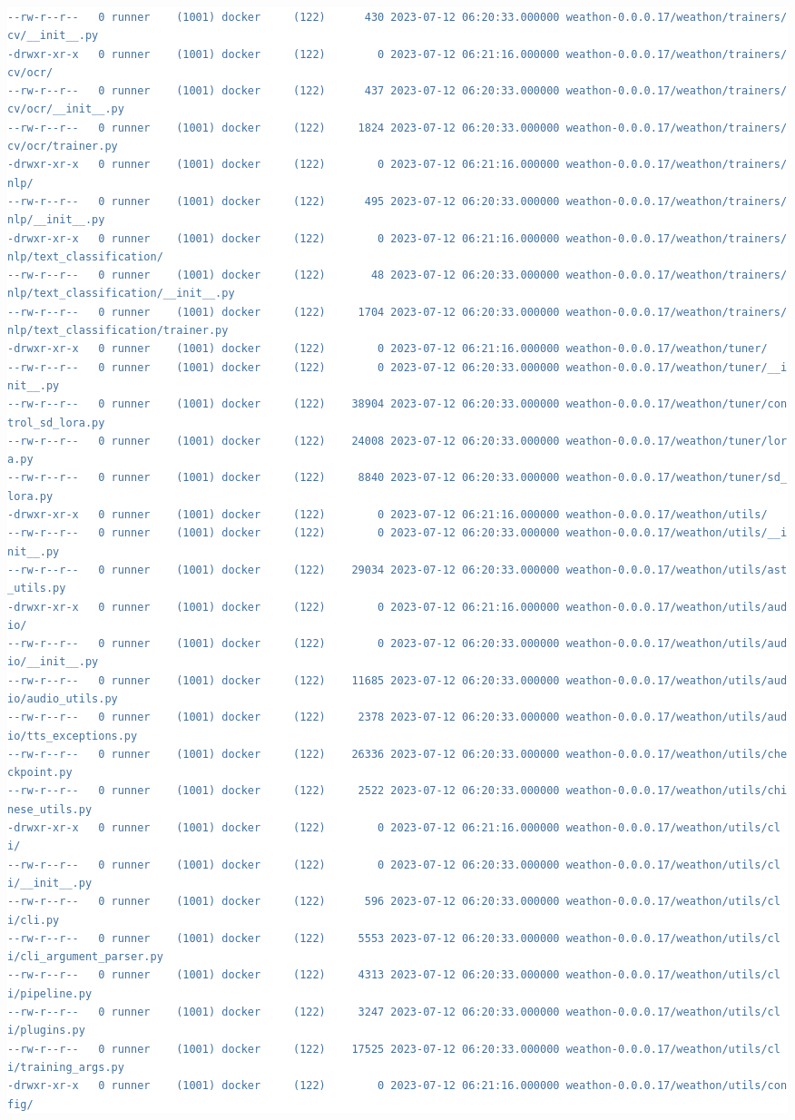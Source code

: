 ```diff
--rw-r--r--   0 runner    (1001) docker     (122)      430 2023-07-12 06:20:33.000000 weathon-0.0.0.17/weathon/trainers/cv/__init__.py
-drwxr-xr-x   0 runner    (1001) docker     (122)        0 2023-07-12 06:21:16.000000 weathon-0.0.0.17/weathon/trainers/cv/ocr/
--rw-r--r--   0 runner    (1001) docker     (122)      437 2023-07-12 06:20:33.000000 weathon-0.0.0.17/weathon/trainers/cv/ocr/__init__.py
--rw-r--r--   0 runner    (1001) docker     (122)     1824 2023-07-12 06:20:33.000000 weathon-0.0.0.17/weathon/trainers/cv/ocr/trainer.py
-drwxr-xr-x   0 runner    (1001) docker     (122)        0 2023-07-12 06:21:16.000000 weathon-0.0.0.17/weathon/trainers/nlp/
--rw-r--r--   0 runner    (1001) docker     (122)      495 2023-07-12 06:20:33.000000 weathon-0.0.0.17/weathon/trainers/nlp/__init__.py
-drwxr-xr-x   0 runner    (1001) docker     (122)        0 2023-07-12 06:21:16.000000 weathon-0.0.0.17/weathon/trainers/nlp/text_classification/
--rw-r--r--   0 runner    (1001) docker     (122)       48 2023-07-12 06:20:33.000000 weathon-0.0.0.17/weathon/trainers/nlp/text_classification/__init__.py
--rw-r--r--   0 runner    (1001) docker     (122)     1704 2023-07-12 06:20:33.000000 weathon-0.0.0.17/weathon/trainers/nlp/text_classification/trainer.py
-drwxr-xr-x   0 runner    (1001) docker     (122)        0 2023-07-12 06:21:16.000000 weathon-0.0.0.17/weathon/tuner/
--rw-r--r--   0 runner    (1001) docker     (122)        0 2023-07-12 06:20:33.000000 weathon-0.0.0.17/weathon/tuner/__init__.py
--rw-r--r--   0 runner    (1001) docker     (122)    38904 2023-07-12 06:20:33.000000 weathon-0.0.0.17/weathon/tuner/control_sd_lora.py
--rw-r--r--   0 runner    (1001) docker     (122)    24008 2023-07-12 06:20:33.000000 weathon-0.0.0.17/weathon/tuner/lora.py
--rw-r--r--   0 runner    (1001) docker     (122)     8840 2023-07-12 06:20:33.000000 weathon-0.0.0.17/weathon/tuner/sd_lora.py
-drwxr-xr-x   0 runner    (1001) docker     (122)        0 2023-07-12 06:21:16.000000 weathon-0.0.0.17/weathon/utils/
--rw-r--r--   0 runner    (1001) docker     (122)        0 2023-07-12 06:20:33.000000 weathon-0.0.0.17/weathon/utils/__init__.py
--rw-r--r--   0 runner    (1001) docker     (122)    29034 2023-07-12 06:20:33.000000 weathon-0.0.0.17/weathon/utils/ast_utils.py
-drwxr-xr-x   0 runner    (1001) docker     (122)        0 2023-07-12 06:21:16.000000 weathon-0.0.0.17/weathon/utils/audio/
--rw-r--r--   0 runner    (1001) docker     (122)        0 2023-07-12 06:20:33.000000 weathon-0.0.0.17/weathon/utils/audio/__init__.py
--rw-r--r--   0 runner    (1001) docker     (122)    11685 2023-07-12 06:20:33.000000 weathon-0.0.0.17/weathon/utils/audio/audio_utils.py
--rw-r--r--   0 runner    (1001) docker     (122)     2378 2023-07-12 06:20:33.000000 weathon-0.0.0.17/weathon/utils/audio/tts_exceptions.py
--rw-r--r--   0 runner    (1001) docker     (122)    26336 2023-07-12 06:20:33.000000 weathon-0.0.0.17/weathon/utils/checkpoint.py
--rw-r--r--   0 runner    (1001) docker     (122)     2522 2023-07-12 06:20:33.000000 weathon-0.0.0.17/weathon/utils/chinese_utils.py
-drwxr-xr-x   0 runner    (1001) docker     (122)        0 2023-07-12 06:21:16.000000 weathon-0.0.0.17/weathon/utils/cli/
--rw-r--r--   0 runner    (1001) docker     (122)        0 2023-07-12 06:20:33.000000 weathon-0.0.0.17/weathon/utils/cli/__init__.py
--rw-r--r--   0 runner    (1001) docker     (122)      596 2023-07-12 06:20:33.000000 weathon-0.0.0.17/weathon/utils/cli/cli.py
--rw-r--r--   0 runner    (1001) docker     (122)     5553 2023-07-12 06:20:33.000000 weathon-0.0.0.17/weathon/utils/cli/cli_argument_parser.py
--rw-r--r--   0 runner    (1001) docker     (122)     4313 2023-07-12 06:20:33.000000 weathon-0.0.0.17/weathon/utils/cli/pipeline.py
--rw-r--r--   0 runner    (1001) docker     (122)     3247 2023-07-12 06:20:33.000000 weathon-0.0.0.17/weathon/utils/cli/plugins.py
--rw-r--r--   0 runner    (1001) docker     (122)    17525 2023-07-12 06:20:33.000000 weathon-0.0.0.17/weathon/utils/cli/training_args.py
-drwxr-xr-x   0 runner    (1001) docker     (122)        0 2023-07-12 06:21:16.000000 weathon-0.0.0.17/weathon/utils/config/
```